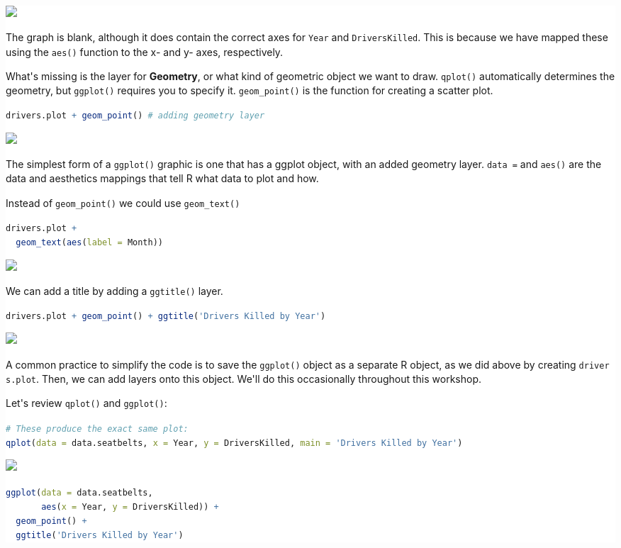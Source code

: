 ![](R-advancing-with-dataviz_files/figure-html/unnamed-chunk-5-1.png)

The graph is blank, although it does contain the correct axes for `Year` and `DriversKilled`. This is because we have mapped these using the `aes()` function to the x- and y- axes, respectively.

What's missing is the layer for **Geometry**, or what kind of geometric object we want to draw. `qplot()` automatically determines the geometry, but `ggplot()` requires you to specify it. `geom_point()` is the function for creating a scatter plot.


```r
drivers.plot + geom_point() # adding geometry layer
```

![](R-advancing-with-dataviz_files/figure-html/unnamed-chunk-6-1.png)

The simplest form of a `ggplot()` graphic is one that has a ggplot object, with an added geometry layer. `data =` and `aes()` are the data and aesthetics mappings that tell R what data to plot and how.

Instead of `geom_point()` we could use `geom_text()`


```r
drivers.plot + 
  geom_text(aes(label = Month))
```

![](R-advancing-with-dataviz_files/figure-html/unnamed-chunk-7-1.png)

We can add a title by adding a `ggtitle()` layer.


```r
drivers.plot + geom_point() + ggtitle('Drivers Killed by Year')
```

![](R-advancing-with-dataviz_files/figure-html/unnamed-chunk-8-1.png)

A common practice to simplify the code is to save the `ggplot()` object as a separate R object, as we did above by creating `drivers.plot`. Then, we can add layers onto this object. We'll do this occasionally throughout this workshop.

Let's review `qplot()` and `ggplot()`:


```r
# These produce the exact same plot:
qplot(data = data.seatbelts, x = Year, y = DriversKilled, main = 'Drivers Killed by Year')
```

![](R-advancing-with-dataviz_files/figure-html/unnamed-chunk-9-1.png)

```r
ggplot(data = data.seatbelts, 
       aes(x = Year, y = DriversKilled)) + 
  geom_point() + 
  ggtitle('Drivers Killed by Year') 
```
